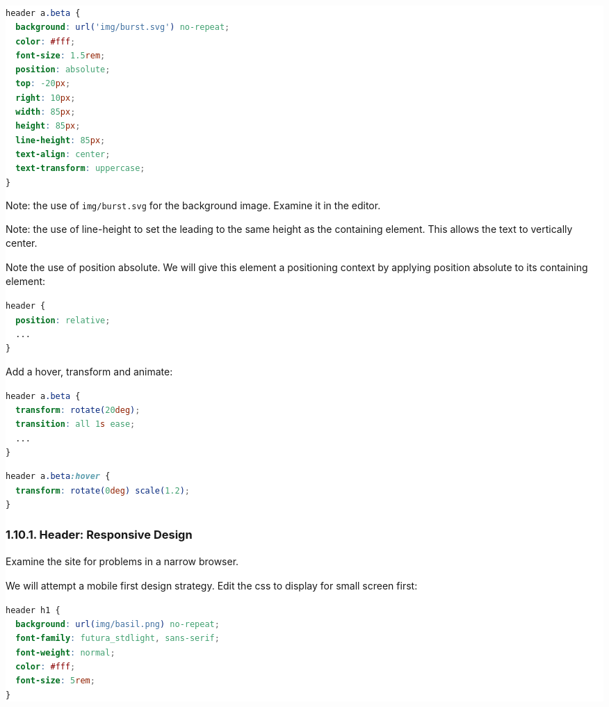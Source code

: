 ```css
header a.beta {
  background: url('img/burst.svg') no-repeat;
  color: #fff;
  font-size: 1.5rem;
  position: absolute;
  top: -20px;
  right: 10px;
  width: 85px;
  height: 85px;
  line-height: 85px;
  text-align: center;
  text-transform: uppercase;
}
```

Note: the use of `img/burst.svg` for the background image. Examine it in the editor.

Note: the use of line-height to set the leading to the same height as the containing element. This allows the text to vertically center.

Note the use of position absolute. We will give this element a positioning context by applying position absolute to its containing element:

```css
header {
  position: relative;
  ...
}
```

Add a hover, transform and animate:

```css
header a.beta {
  transform: rotate(20deg);
  transition: all 1s ease;
  ...
}
```

```css
header a.beta:hover {
  transform: rotate(0deg) scale(1.2);
}
```

### 1.10.1. Header: Responsive Design

Examine the site for problems in a narrow browser.

We will attempt a mobile first design strategy. Edit the css to display for small screen first:

```css
header h1 {
  background: url(img/basil.png) no-repeat;
  font-family: futura_stdlight, sans-serif;
  font-weight: normal;
  color: #fff;
  font-size: 5rem;
}
```
